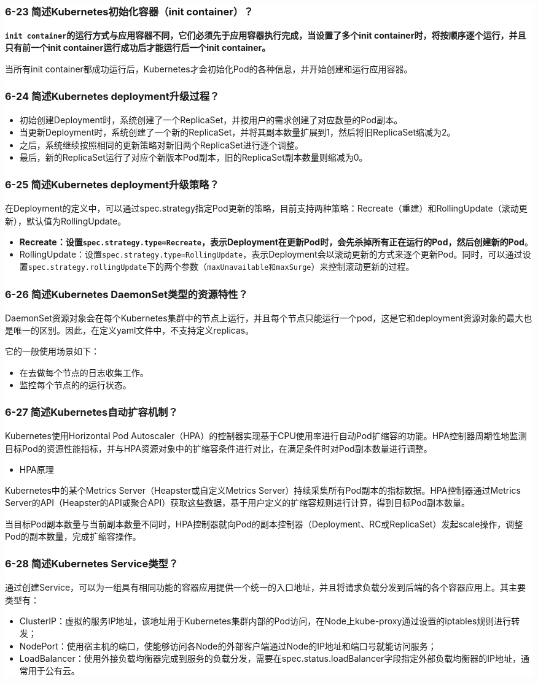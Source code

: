
### **6-23 简述Kubernetes初始化容器（init container）？**

**`init container`的运行方式与应用容器不同，它们必须先于应用容器执行完成，当设置了多个init container时，将按顺序逐个运行，并且只有前一个init container运行成功后才能运行后一个init container。**

当所有init container都成功运行后，Kubernetes才会初始化Pod的各种信息，并开始创建和运行应用容器。

### **6-24 简述Kubernetes deployment升级过程？**

* 初始创建Deployment时，系统创建了一个ReplicaSet，并按用户的需求创建了对应数量的Pod副本。
* 当更新Deployment时，系统创建了一个新的ReplicaSet，并将其副本数量扩展到1，然后将旧ReplicaSet缩减为2。
* 之后，系统继续按照相同的更新策略对新旧两个ReplicaSet进行逐个调整。
* 最后，新的ReplicaSet运行了对应个新版本Pod副本，旧的ReplicaSet副本数量则缩减为0。


### **6-25 简述Kubernetes deployment升级策略？**

在Deployment的定义中，可以通过spec.strategy指定Pod更新的策略，目前支持两种策略：Recreate（重建）和RollingUpdate（滚动更新），默认值为RollingUpdate。

* **Recreate：设置`spec.strategy.type=Recreate`，表示Deployment在更新Pod时，会先杀掉所有正在运行的Pod，然后创建新的Pod**。
* RollingUpdate：设置`spec.strategy.type=RollingUpdate`，表示Deployment会以滚动更新的方式来逐个更新Pod。同时，可以通过设置`spec.strategy.rollingUpdate`下的两个参数（`maxUnavailable和maxSurge`）来控制滚动更新的过程。

### **6-26 简述Kubernetes DaemonSet类型的资源特性？**

DaemonSet资源对象会在每个Kubernetes集群中的节点上运行，并且每个节点只能运行一个pod，这是它和deployment资源对象的最大也是唯一的区别。因此，在定义yaml文件中，不支持定义replicas。

它的一般使用场景如下：

* 在去做每个节点的日志收集工作。
* 监控每个节点的的运行状态。

### **6-27 简述Kubernetes自动扩容机制？**

Kubernetes使用Horizontal Pod Autoscaler（HPA）的控制器实现基于CPU使用率进行自动Pod扩缩容的功能。HPA控制器周期性地监测目标Pod的资源性能指标，并与HPA资源对象中的扩缩容条件进行对比，在满足条件时对Pod副本数量进行调整。

* HPA原理

Kubernetes中的某个Metrics Server（Heapster或自定义Metrics Server）持续采集所有Pod副本的指标数据。HPA控制器通过Metrics Server的API（Heapster的API或聚合API）获取这些数据，基于用户定义的扩缩容规则进行计算，得到目标Pod副本数量。

当目标Pod副本数量与当前副本数量不同时，HPA控制器就向Pod的副本控制器（Deployment、RC或ReplicaSet）发起scale操作，调整Pod的副本数量，完成扩缩容操作。


### **6-28 简述Kubernetes Service类型？**

通过创建Service，可以为一组具有相同功能的容器应用提供一个统一的入口地址，并且将请求负载分发到后端的各个容器应用上。其主要类型有：


* ClusterIP：虚拟的服务IP地址，该地址用于Kubernetes集群内部的Pod访问，在Node上kube-proxy通过设置的iptables规则进行转发；
* NodePort：使用宿主机的端口，使能够访问各Node的外部客户端通过Node的IP地址和端口号就能访问服务；
* LoadBalancer：使用外接负载均衡器完成到服务的负载分发，需要在spec.status.loadBalancer字段指定外部负载均衡器的IP地址，通常用于公有云。

